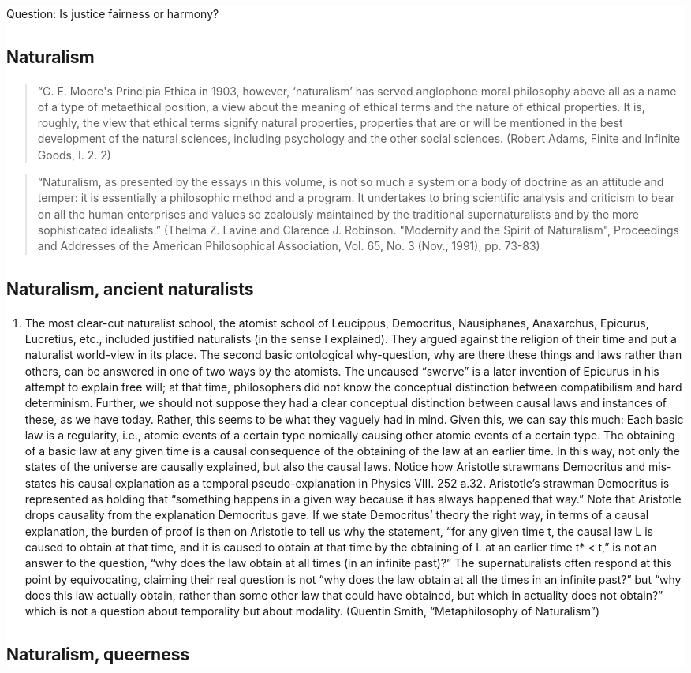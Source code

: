 
Question: Is justice fairness or harmony? 




## Naturalism

> “G. E. Moore's Principia Ethica in 1903, however, ‘naturalism’ has served anglophone moral philosophy above all as a name of a type of metaethical position, a view about the meaning of ethical terms and the nature of ethical properties. It is, roughly, the view that ethical terms signify natural properties, properties that are or will be mentioned in the best development of the natural sciences, including psychology and the other social sciences. (Robert Adams, Finite and Infinite Goods, I. 2. 2) 



> “Naturalism, as presented by the essays in this volume, is not so much a system or a body of doctrine as an attitude and temper: it is essentially a philosophic method and a program. It undertakes to bring scientific analysis and criticism to bear on all the human enterprises and values so zealously maintained by the traditional supernaturalists and by the more sophisticated idealists.” (Thelma Z. Lavine and Clarence J. Robinson. "Modernity and the Spirit of Naturalism", Proceedings and Addresses of the American Philosophical Association, Vol. 65, No. 3 (Nov., 1991), pp. 73-83)


## Naturalism, ancient naturalists

1. The most clear-cut naturalist school, the atomist school of Leucippus, Democritus, Nausiphanes, Anaxarchus, Epicurus, Lucretius, etc., included justified naturalists (in the sense I explained). They argued against the religion of their time and put a naturalist world-view in its place. The second basic ontological why-question, why are there these things and laws rather than others, can be answered in one of two ways by the atomists.  The uncaused “swerve” is a later invention of Epicurus in his attempt to explain free will; at that time, philosophers did not know the conceptual distinction between compatibilism and hard determinism. Further, we should not suppose they had a clear conceptual distinction between causal laws and instances of these, as we have today. Rather, this seems to be what they vaguely had in mind. Given this, we can say this much: Each basic law is a regularity, i.e., atomic events of a certain type nomically causing other atomic events of a certain type. The obtaining of a basic law at any given time is a causal consequence of the obtaining of the law at an earlier time. In this way, not only the states of the universe are causally explained, but also the causal laws. Notice how Aristotle strawmans Democritus and mis-states his causal explanation as a temporal pseudo-explanation in Physics VIII. 252 a.32. Aristotle’s strawman Democritus is represented as holding that “something happens in a given way because it has always happened that way.” Note that Aristotle drops causality from the explanation Democritus gave. If we state Democritus’ theory the right way, in terms of a causal explanation, the burden of proof is then on Aristotle to tell us why the statement, “for any given time t, the causal law L is caused to obtain at that time, and it is caused to obtain at that time by the obtaining of L at an earlier time t* < t,” is not an answer to the question, “why does the law obtain at all times (in an infinite past)?” The supernaturalists often respond at this point by equivocating, claiming their real question is not “why does the law obtain at all the times in an infinite past?” but “why does this law actually obtain, rather than some other law that could have obtained, but which in actuality does not obtain?” which is not a question about temporality but about modality. (Quentin Smith, “Metaphilosophy of Naturalism”)

## Naturalism, queerness
